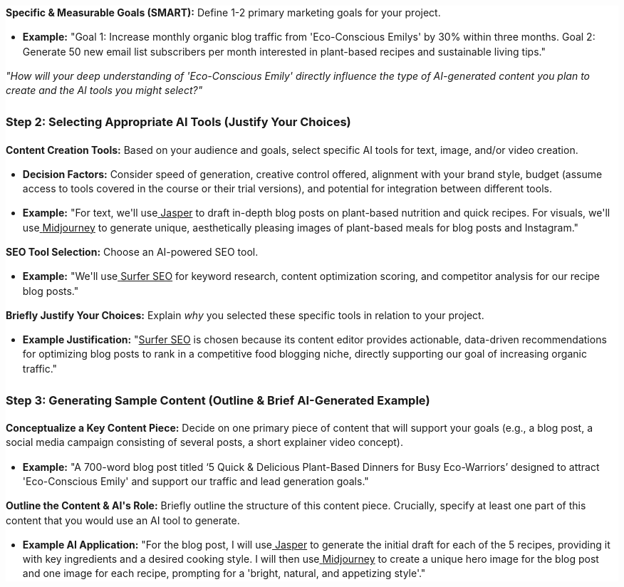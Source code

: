 **Specific & Measurable Goals (SMART):** Define 1-2 primary marketing goals for your project.

- **Example:** "Goal 1: Increase monthly organic blog traffic from 'Eco-Conscious Emilys' by 30% within three months. Goal 2: Generate 50 new email list subscribers per month interested in plant-based recipes and sustainable living tips."

*"How will your deep understanding of 'Eco-Conscious Emily' directly influence the type of AI-generated content you plan to create and the AI tools you might select?"*

### Step 2: Selecting Appropriate AI Tools (Justify Your Choices)

**Content Creation Tools:** Based on your audience and goals, select specific AI tools for text, image, and/or video creation.

- **Decision Factors:** Consider speed of generation, creative control offered, alignment with your brand style, budget (assume access to tools covered in the course or their trial versions), and potential for integration between different tools.

- **Example:** "For text, we'll use[ ](https://giblink.ai/ai-marketing-tools/jasper-formerly-jarvis/)[Jasper](https://giblink.ai/ai-marketing-tools/jasper-formerly-jarvis/) to draft in-depth blog posts on plant-based nutrition and quick recipes. For visuals, we'll use[ ](https://giblink.ai/ai-marketing-tools/midjourney/)[Midjourney](https://giblink.ai/ai-marketing-tools/midjourney/) to generate unique, aesthetically pleasing images of plant-based meals for blog posts and Instagram."

**SEO Tool Selection:** Choose an AI-powered SEO tool.

- **Example:** "We'll use[ ](https://giblink.ai/ai-marketing-tools/surfer-seo/)[Surfer SEO](https://giblink.ai/ai-marketing-tools/surfer-seo/) for keyword research, content optimization scoring, and competitor analysis for our recipe blog posts."

**Briefly Justify Your Choices:** Explain *why* you selected these specific tools in relation to your project.

- **Example Justification:** "[Surfer SEO](https://giblink.ai/ai-marketing-tools/surfer-seo/) is chosen because its content editor provides actionable, data-driven recommendations for optimizing blog posts to rank in a competitive food blogging niche, directly supporting our goal of increasing organic traffic."

### Step 3: Generating Sample Content (Outline & Brief AI-Generated Example)

**Conceptualize a Key Content Piece:** Decide on one primary piece of content that will support your goals (e.g., a blog post, a social media campaign consisting of several posts, a short explainer video concept).

- **Example:** "A 700-word blog post titled ‘5 Quick & Delicious Plant-Based Dinners for Busy Eco-Warriors’ designed to attract 'Eco-Conscious Emily' and support our traffic and lead generation goals."

**Outline the Content & AI's Role:** Briefly outline the structure of this content piece. Crucially, specify at least one part of this content that you would use an AI tool to generate.

- **Example AI Application:** "For the blog post, I will use[ ](https://giblink.ai/ai-marketing-tools/jasper-formerly-jarvis/)[Jasper](https://giblink.ai/ai-marketing-tools/jasper-formerly-jarvis/) to generate the initial draft for each of the 5 recipes, providing it with key ingredients and a desired cooking style. I will then use[ ](https://giblink.ai/ai-marketing-tools/midjourney/)[Midjourney](https://giblink.ai/ai-marketing-tools/midjourney/) to create a unique hero image for the blog post and one image for each recipe, prompting for a 'bright, natural, and appetizing style'."
